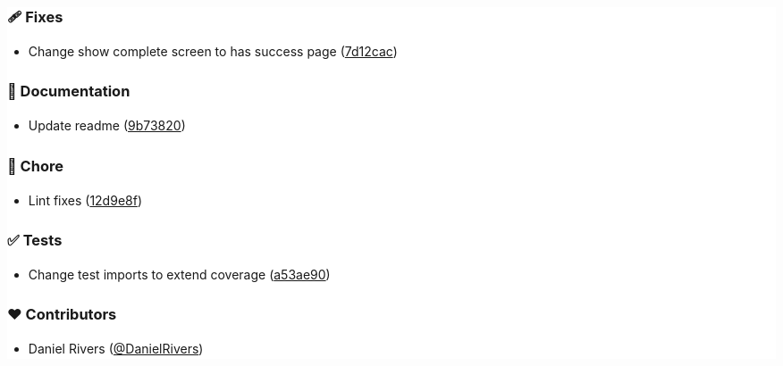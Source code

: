 ### 🩹 Fixes

- Change show complete screen to has success page ([7d12cac](https://github.com/kinde-oss/js-utils/commit/7d12cac))

### 📖 Documentation

- Update readme ([9b73820](https://github.com/kinde-oss/js-utils/commit/9b73820))

### 🏡 Chore

- Lint fixes ([12d9e8f](https://github.com/kinde-oss/js-utils/commit/12d9e8f))

### ✅ Tests

- Change test imports to extend coverage ([a53ae90](https://github.com/kinde-oss/js-utils/commit/a53ae90))

### ❤️ Contributors

- Daniel Rivers ([@DanielRivers](http://github.com/DanielRivers))
